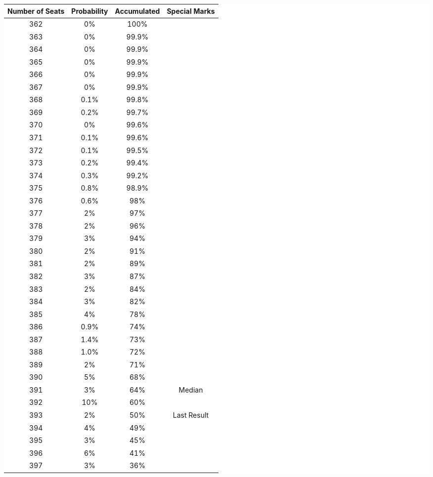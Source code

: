 | Number of Seats | Probability | Accumulated | Special Marks |
|:---------------:|:-----------:|:-----------:|:-------------:|
| 362 | 0% | 100% |  |
| 363 | 0% | 99.9% |  |
| 364 | 0% | 99.9% |  |
| 365 | 0% | 99.9% |  |
| 366 | 0% | 99.9% |  |
| 367 | 0% | 99.9% |  |
| 368 | 0.1% | 99.8% |  |
| 369 | 0.2% | 99.7% |  |
| 370 | 0% | 99.6% |  |
| 371 | 0.1% | 99.6% |  |
| 372 | 0.1% | 99.5% |  |
| 373 | 0.2% | 99.4% |  |
| 374 | 0.3% | 99.2% |  |
| 375 | 0.8% | 98.9% |  |
| 376 | 0.6% | 98% |  |
| 377 | 2% | 97% |  |
| 378 | 2% | 96% |  |
| 379 | 3% | 94% |  |
| 380 | 2% | 91% |  |
| 381 | 2% | 89% |  |
| 382 | 3% | 87% |  |
| 383 | 2% | 84% |  |
| 384 | 3% | 82% |  |
| 385 | 4% | 78% |  |
| 386 | 0.9% | 74% |  |
| 387 | 1.4% | 73% |  |
| 388 | 1.0% | 72% |  |
| 389 | 2% | 71% |  |
| 390 | 5% | 68% |  |
| 391 | 3% | 64% | Median |
| 392 | 10% | 60% |  |
| 393 | 2% | 50% | Last Result |
| 394 | 4% | 49% |  |
| 395 | 3% | 45% |  |
| 396 | 6% | 41% |  |
| 397 | 3% | 36% |  |
